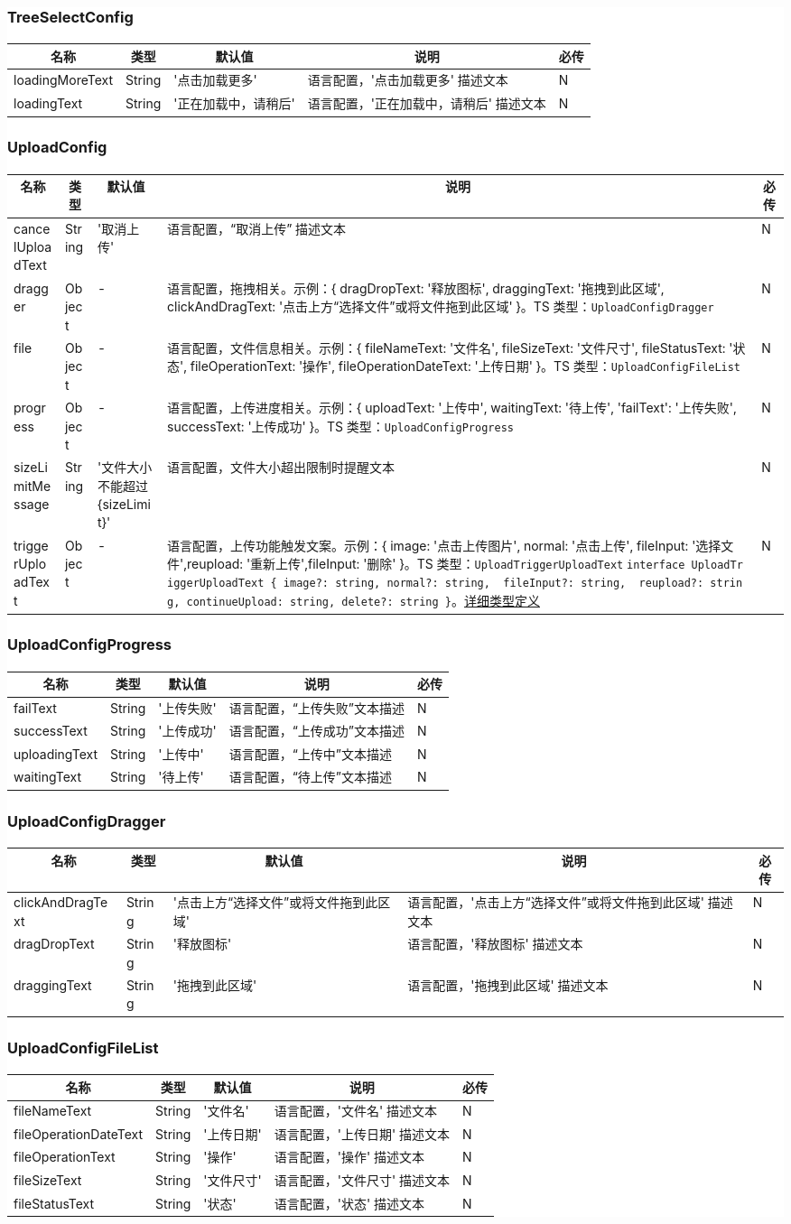 ### TreeSelectConfig

名称 | 类型 | 默认值 | 说明 | 必传
-- | -- | -- | -- | --
loadingMoreText | String | '点击加载更多' | 语言配置，'点击加载更多' 描述文本 | N
loadingText | String | '正在加载中，请稍后' | 语言配置，'正在加载中，请稍后' 描述文本 | N

### UploadConfig

名称 | 类型 | 默认值 | 说明 | 必传
-- | -- | -- | -- | --
cancelUploadText | String | '取消上传' | 语言配置，“取消上传” 描述文本 | N
dragger | Object | - | 语言配置，拖拽相关。示例：{ dragDropText: '释放图标', draggingText: '拖拽到此区域', clickAndDragText: '点击上方“选择文件”或将文件拖到此区域' }。TS 类型：`UploadConfigDragger` | N
file | Object | - | 语言配置，文件信息相关。示例：{  fileNameText: '文件名', fileSizeText: '文件尺寸', fileStatusText: '状态', fileOperationText: '操作', fileOperationDateText: '上传日期' }。TS 类型：`UploadConfigFileList` | N
progress | Object | - | 语言配置，上传进度相关。示例：{ uploadText: '上传中', waitingText: '待上传', 'failText': '上传失败', successText: '上传成功' }。TS 类型：`UploadConfigProgress` | N
sizeLimitMessage | String | '文件大小不能超过 {sizeLimit}' | 语言配置，文件大小超出限制时提醒文本 | N
triggerUploadText | Object | - | 语言配置，上传功能触发文案。示例：{ image: '点击上传图片', normal: '点击上传',  fileInput: '选择文件',reupload: '重新上传',fileInput: '删除' }。TS 类型：`UploadTriggerUploadText` `interface UploadTriggerUploadText { image?: string, normal?: string,  fileInput?: string,  reupload?: string, continueUpload: string, delete?: string }`。[详细类型定义](https://github.com/Tencent/tdesign-vue/tree/develop/src/config-provider/type.ts) | N

### UploadConfigProgress

名称 | 类型 | 默认值 | 说明 | 必传
-- | -- | -- | -- | --
failText | String | '上传失败' | 语言配置，“上传失败”文本描述 | N
successText | String | '上传成功' | 语言配置，“上传成功”文本描述 | N
uploadingText | String | '上传中' | 语言配置，“上传中”文本描述 | N
waitingText | String | '待上传' | 语言配置，“待上传”文本描述 | N

### UploadConfigDragger

名称 | 类型 | 默认值 | 说明 | 必传
-- | -- | -- | -- | --
clickAndDragText | String | '点击上方“选择文件”或将文件拖到此区域' | 语言配置，'点击上方“选择文件”或将文件拖到此区域' 描述文本 | N
dragDropText | String | '释放图标' | 语言配置，'释放图标' 描述文本 | N
draggingText | String | '拖拽到此区域' | 语言配置，'拖拽到此区域' 描述文本 | N

### UploadConfigFileList

名称 | 类型 | 默认值 | 说明 | 必传
-- | -- | -- | -- | --
fileNameText | String | '文件名' | 语言配置，'文件名' 描述文本 | N
fileOperationDateText | String | '上传日期' | 语言配置，'上传日期' 描述文本 | N
fileOperationText | String | '操作' | 语言配置，'操作' 描述文本 | N
fileSizeText | String | '文件尺寸' | 语言配置，'文件尺寸' 描述文本 | N
fileStatusText | String | '状态' | 语言配置，'状态' 描述文本 | N
